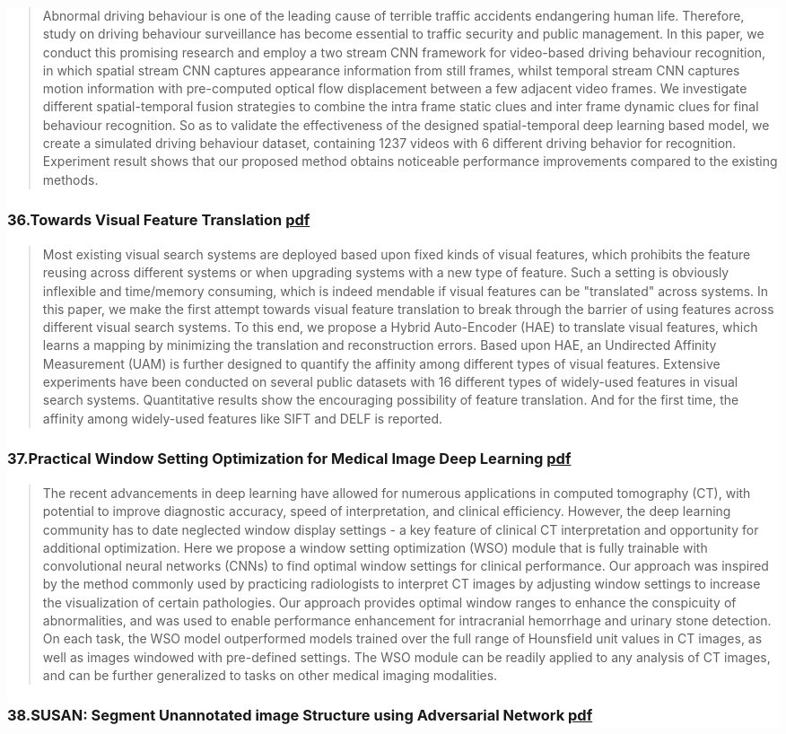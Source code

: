 >  Abnormal driving behaviour is one of the leading cause of terrible traffic accidents endangering human life. Therefore, study on driving behaviour surveillance has become essential to traffic security and public management. In this paper, we conduct this promising research and employ a two stream CNN framework for video-based driving behaviour recognition, in which spatial stream CNN captures appearance information from still frames, whilst temporal stream CNN captures motion information with pre-computed optical flow displacement between a few adjacent video frames. We investigate different spatial-temporal fusion strategies to combine the intra frame static clues and inter frame dynamic clues for final behaviour recognition. So as to validate the effectiveness of the designed spatial-temporal deep learning based model, we create a simulated driving behaviour dataset, containing 1237 videos with 6 different driving behavior for recognition. Experiment result shows that our proposed method obtains noticeable performance improvements compared to the existing methods. 
### 36.Towards Visual Feature Translation  [ pdf ](https://arxiv.org/pdf/1812.00573.pdf)
>  Most existing visual search systems are deployed based upon fixed kinds of visual features, which prohibits the feature reusing across different systems or when upgrading systems with a new type of feature. Such a setting is obviously inflexible and time/memory consuming, which is indeed mendable if visual features can be &#34;translated&#34; across systems. In this paper, we make the first attempt towards visual feature translation to break through the barrier of using features across different visual search systems. To this end, we propose a Hybrid Auto-Encoder (HAE) to translate visual features, which learns a mapping by minimizing the translation and reconstruction errors. Based upon HAE, an Undirected Affinity Measurement (UAM) is further designed to quantify the affinity among different types of visual features. Extensive experiments have been conducted on several public datasets with 16 different types of widely-used features in visual search systems. Quantitative results show the encouraging possibility of feature translation. And for the first time, the affinity among widely-used features like SIFT and DELF is reported. 
### 37.Practical Window Setting Optimization for Medical Image Deep Learning  [ pdf ](https://arxiv.org/pdf/1812.00572.pdf)
>  The recent advancements in deep learning have allowed for numerous applications in computed tomography (CT), with potential to improve diagnostic accuracy, speed of interpretation, and clinical efficiency. However, the deep learning community has to date neglected window display settings - a key feature of clinical CT interpretation and opportunity for additional optimization. Here we propose a window setting optimization (WSO) module that is fully trainable with convolutional neural networks (CNNs) to find optimal window settings for clinical performance. Our approach was inspired by the method commonly used by practicing radiologists to interpret CT images by adjusting window settings to increase the visualization of certain pathologies. Our approach provides optimal window ranges to enhance the conspicuity of abnormalities, and was used to enable performance enhancement for intracranial hemorrhage and urinary stone detection. On each task, the WSO model outperformed models trained over the full range of Hounsfield unit values in CT images, as well as images windowed with pre-defined settings. The WSO module can be readily applied to any analysis of CT images, and can be further generalized to tasks on other medical imaging modalities. 
### 38.SUSAN: Segment Unannotated image Structure using Adversarial Network  [ pdf ](https://arxiv.org/pdf/1812.00555.pdf)